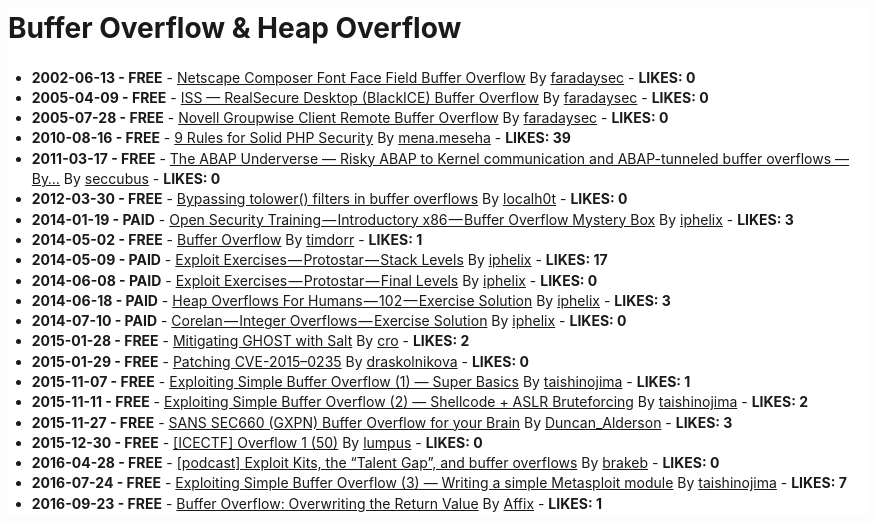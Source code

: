 # Buffer Overflow & Heap Overflow

- **2002-06-13 - FREE** - [Netscape Composer Font Face Field Buffer Overflow](https://medium.com/faraday/netscape-composer-font-face-field-buffer-overflow-6152055ebd6b)  By  [faradaysec](https://medium.com/@faradaysec) - **LIKES: 0**
- **2005-04-09 - FREE** - [ISS — RealSecure Desktop (BlackICE) Buffer Overflow](https://medium.com/faraday/iss-realsecure-desktop-blackice-buffer-overflow-df8e26b07810)  By  [faradaysec](https://medium.com/@faradaysec) - **LIKES: 0**
- **2005-07-28 - FREE** - [Novell Groupwise Client Remote Buffer Overflow](https://medium.com/faraday/novell-groupwise-client-remote-buffer-overflow-56ffa09ef6c2)  By  [faradaysec](https://medium.com/@faradaysec) - **LIKES: 0**
- **2010-08-16 - FREE** - [9 Rules for Solid PHP Security](https://medium.com/@mena.meseha/9-rules-for-solid-php-security-9ff879f5156d)  By  [mena.meseha](https://medium.com/@mena.meseha) - **LIKES: 39**
- **2011-03-17 - FREE** - [The ABAP Underverse — Risky ABAP to Kernel communication and ABAP-tunneled buffer overflows — By…](https://seccubus.medium.com/the-abap-underverse-risky-abap-to-kernel-communication-and-abap-tunneled-buffer-overflows-by-fc1a739d4efc)  By  [seccubus](https://medium.com/@seccubus) - **LIKES: 0**
- **2012-03-30 - FREE** - [Bypassing tolower() filters in buffer overflows](https://medium.com/old-blog/bypassing-tolower-filters-in-buffer-overflows-fd08b0e40197)  By  [localh0t](https://medium.com/@localh0t) - **LIKES: 0**
- **2014-01-19 - PAID** - [Open Security Training — Introductory x86 — Buffer Overflow Mystery Box](https://iphelix.medium.com/open-security-training-introductory-x86-buffer-overflow-mystery-box-cd9ca7ab9ac0)  By  [iphelix](https://medium.com/@iphelix) - **LIKES: 3**
- **2014-05-02 - FREE** - [Buffer Overflow](https://medium.com/@timdorr/buffer-overflow-93334e956aea)  By  [timdorr](https://medium.com/@timdorr) - **LIKES: 1**
- **2014-05-09 - PAID** - [Exploit Exercises — Protostar — Stack Levels](https://iphelix.medium.com/exploit-exercises-protostar-stack-levels-20185be250ad)  By  [iphelix](https://medium.com/@iphelix) - **LIKES: 17**
- **2014-06-08 - PAID** - [Exploit Exercises — Protostar — Final Levels](https://iphelix.medium.com/exploit-exercises-protostar-final-levels-72875b0c3387)  By  [iphelix](https://medium.com/@iphelix) - **LIKES: 0**
- **2014-06-18 - PAID** - [Heap Overflows For Humans — 102 — Exercise Solution](https://iphelix.medium.com/heap-overflows-for-humans-102-exercise-solution-f6cf25f4ab11)  By  [iphelix](https://medium.com/@iphelix) - **LIKES: 3**
- **2014-07-10 - PAID** - [Corelan — Integer Overflows — Exercise Solution](https://iphelix.medium.com/corelan-integer-overflows-exercise-solution-c4fe22abcf9e)  By  [iphelix](https://medium.com/@iphelix) - **LIKES: 0**
- **2015-01-28 - FREE** - [Mitigating GHOST with Salt](https://cro.medium.com/mitigating-ghost-with-salt-2a28b6eb9e4b)  By  [cro](https://medium.com/@cro) - **LIKES: 2**
- **2015-01-29 - FREE** - [Patching CVE-2015–0235](https://medium.com/@draskolnikova/patching-cve-2015-0235-d48593df126e)  By  [draskolnikova](https://medium.com/@draskolnikova) - **LIKES: 0**
- **2015-11-07 - FREE** - [Exploiting Simple Buffer Overflow (1) — Super Basics](https://medium.com/@taishinojima/exploiting-simple-buffer-overflow-1-super-basics-e2eb207be41)  By  [taishinojima](https://medium.com/@taishinojima) - **LIKES: 1**
- **2015-11-11 - FREE** - [Exploiting Simple Buffer Overflow (2) — Shellcode + ASLR Bruteforcing](https://medium.com/@taishinojima/exploiting-simple-buffer-overflow-2-shellcode-aslr-bruteforcing-e2f967d4206c)  By  [taishinojima](https://medium.com/@taishinojima) - **LIKES: 2**
- **2015-11-27 - FREE** - [SANS SEC660 (GXPN) Buffer Overflow for your Brain](https://medium.com/@Duncan_Alderson/sans-sec660-gxpn-buffer-overflow-for-your-brain-4c21fb5ca9f0)  By  [Duncan_Alderson](https://medium.com/@Duncan_Alderson) - **LIKES: 3**
- **2015-12-30 - FREE** - [[ICECTF] Overflow 1 (50)](https://medium.com/@lumpus/icectf-overflow-1-50-d5617d1855e)  By  [lumpus](https://medium.com/@lumpus) - **LIKES: 0**
- **2016-04-28 - FREE** - [[podcast] Exploit Kits, the “Talent Gap”, and buffer overflows](https://medium.com/@brakeb/podcast-exploit-kits-the-talent-gap-and-buffer-overflows-15f618eba018)  By  [brakeb](https://medium.com/@brakeb) - **LIKES: 0**
- **2016-07-24 - FREE** - [Exploiting Simple Buffer Overflow (3) — Writing a simple Metasploit module](https://medium.com/@taishinojima/exploiting-simple-buffer-overflow-3-writing-a-simple-metasploit-module-a922ebd042ba)  By  [taishinojima](https://medium.com/@taishinojima) - **LIKES: 7**
- **2016-09-23 - FREE** - [Buffer Overflow: Overwriting the Return Value](https://blog.keiran.scot/buffer-overflow-overwriting-the-return-value-b8374d6e0b50)  By  [Affix](https://medium.com/@Affix) - **LIKES: 1**